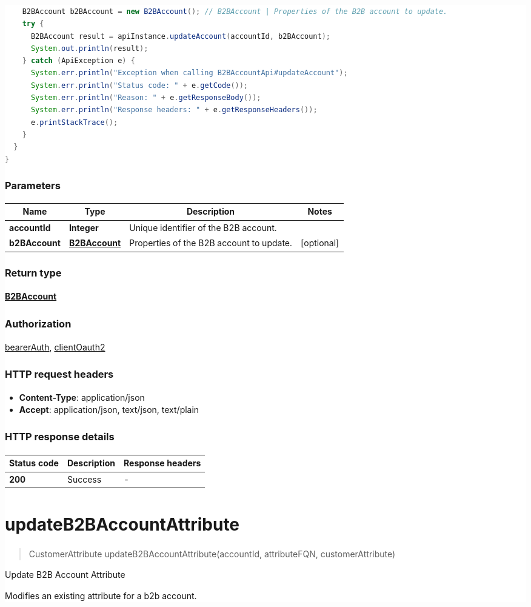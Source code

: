 ```java
    B2BAccount b2BAccount = new B2BAccount(); // B2BAccount | Properties of the B2B account to update.
    try {
      B2BAccount result = apiInstance.updateAccount(accountId, b2BAccount);
      System.out.println(result);
    } catch (ApiException e) {
      System.err.println("Exception when calling B2BAccountApi#updateAccount");
      System.err.println("Status code: " + e.getCode());
      System.err.println("Reason: " + e.getResponseBody());
      System.err.println("Response headers: " + e.getResponseHeaders());
      e.printStackTrace();
    }
  }
}
```

### Parameters

| Name | Type | Description  | Notes |
|------------- | ------------- | ------------- | -------------|
| **accountId** | **Integer**| Unique identifier of the B2B account. | |
| **b2BAccount** | [**B2BAccount**](B2BAccount.md)| Properties of the B2B account to update. | [optional] |

### Return type

[**B2BAccount**](B2BAccount.md)

### Authorization

[bearerAuth](../README.md#bearerAuth), [clientOauth2](../README.md#clientOauth2)

### HTTP request headers

 - **Content-Type**: application/json
 - **Accept**: application/json, text/json, text/plain

### HTTP response details
| Status code | Description | Response headers |
|-------------|-------------|------------------|
| **200** | Success |  -  |

<a name="updateB2BAccountAttribute"></a>
# **updateB2BAccountAttribute**
> CustomerAttribute updateB2BAccountAttribute(accountId, attributeFQN, customerAttribute)

Update B2B Account Attribute

Modifies an existing attribute for a b2b account.
